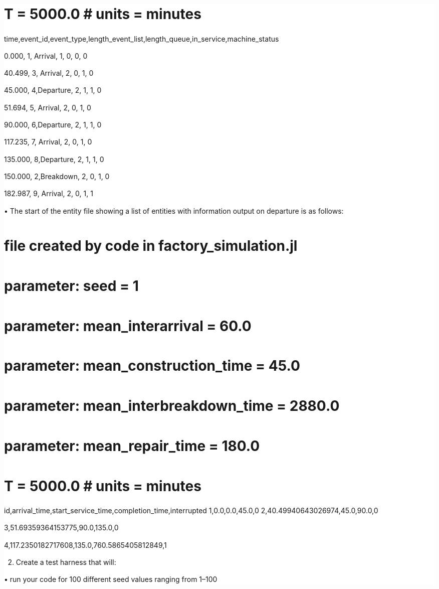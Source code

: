 # T = 5000.0 # units = minutes

time,event_id,event_type,length_event_list,length_queue,in_service,machine_status

0.000, 1, Arrival, 1, 0, 0, 0

40.499, 3, Arrival, 2, 0, 1, 0

45.000, 4,Departure, 2, 1, 1, 0

51.694, 5, Arrival, 2, 0, 1, 0

90.000, 6,Departure, 2, 1, 1, 0

117.235, 7, Arrival, 2, 0, 1, 0

135.000, 8,Departure, 2, 1, 1, 0

150.000, 2,Breakdown, 2, 0, 1, 0

182.987, 9, Arrival, 2, 0, 1, 1

• The start of the entity file showing a list of entities with information output on departure is as follows:

# file created by code in factory_simulation.jl

# parameter: seed = 1

# parameter: mean_interarrival = 60.0

# parameter: mean_construction_time = 45.0

# parameter: mean_interbreakdown_time = 2880.0

# parameter: mean_repair_time = 180.0

# T = 5000.0 # units = minutes

id,arrival_time,start_service_time,completion_time,interrupted 1,0.0,0.0,45.0,0 2,40.49940643026974,45.0,90.0,0

3,51.69359364153775,90.0,135.0,0

4,117.2350182717608,135.0,760.5865405812849,1

2. Create a test harness that will:

• run your code for 100 different seed values ranging from 1–100

